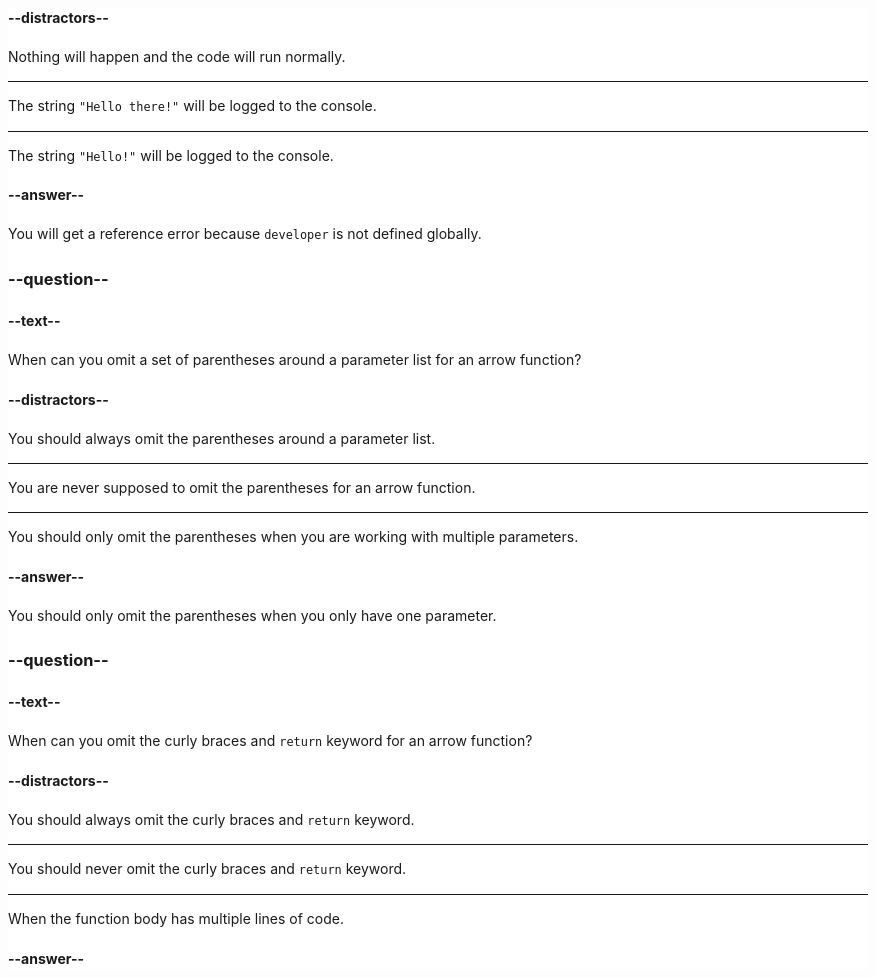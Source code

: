 #### --distractors--

Nothing will happen and the code will run normally.

---

The string `"Hello there!"` will be logged to the console.

---

The string `"Hello!"` will be logged to the console.

#### --answer--

You will get a reference error because `developer` is not defined globally.

### --question--

#### --text--

When can you omit a set of parentheses around a parameter list for an arrow function?

#### --distractors--

You should always omit the parentheses around a parameter list.

---

You are never supposed to omit the parentheses for an arrow function.

---

You should only omit the parentheses when you are working with multiple parameters.

#### --answer--

You should only omit the parentheses when you only have one parameter.

### --question--

#### --text--

When can you omit the curly braces and `return` keyword for an arrow function?

#### --distractors--

You should always omit the curly braces and `return` keyword.

---

You should never omit the curly braces and `return` keyword.

---

When the function body has multiple lines of code.

#### --answer--

